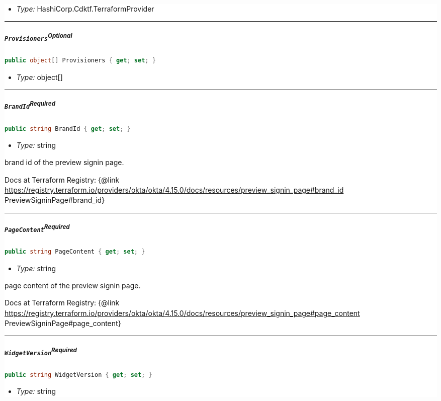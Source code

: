- *Type:* HashiCorp.Cdktf.TerraformProvider

---

##### `Provisioners`<sup>Optional</sup> <a name="Provisioners" id="@cdktf/provider-okta.previewSigninPage.PreviewSigninPageConfig.property.provisioners"></a>

```csharp
public object[] Provisioners { get; set; }
```

- *Type:* object[]

---

##### `BrandId`<sup>Required</sup> <a name="BrandId" id="@cdktf/provider-okta.previewSigninPage.PreviewSigninPageConfig.property.brandId"></a>

```csharp
public string BrandId { get; set; }
```

- *Type:* string

brand id of the preview signin page.

Docs at Terraform Registry: {@link https://registry.terraform.io/providers/okta/okta/4.15.0/docs/resources/preview_signin_page#brand_id PreviewSigninPage#brand_id}

---

##### `PageContent`<sup>Required</sup> <a name="PageContent" id="@cdktf/provider-okta.previewSigninPage.PreviewSigninPageConfig.property.pageContent"></a>

```csharp
public string PageContent { get; set; }
```

- *Type:* string

page content of the preview signin page.

Docs at Terraform Registry: {@link https://registry.terraform.io/providers/okta/okta/4.15.0/docs/resources/preview_signin_page#page_content PreviewSigninPage#page_content}

---

##### `WidgetVersion`<sup>Required</sup> <a name="WidgetVersion" id="@cdktf/provider-okta.previewSigninPage.PreviewSigninPageConfig.property.widgetVersion"></a>

```csharp
public string WidgetVersion { get; set; }
```

- *Type:* string
